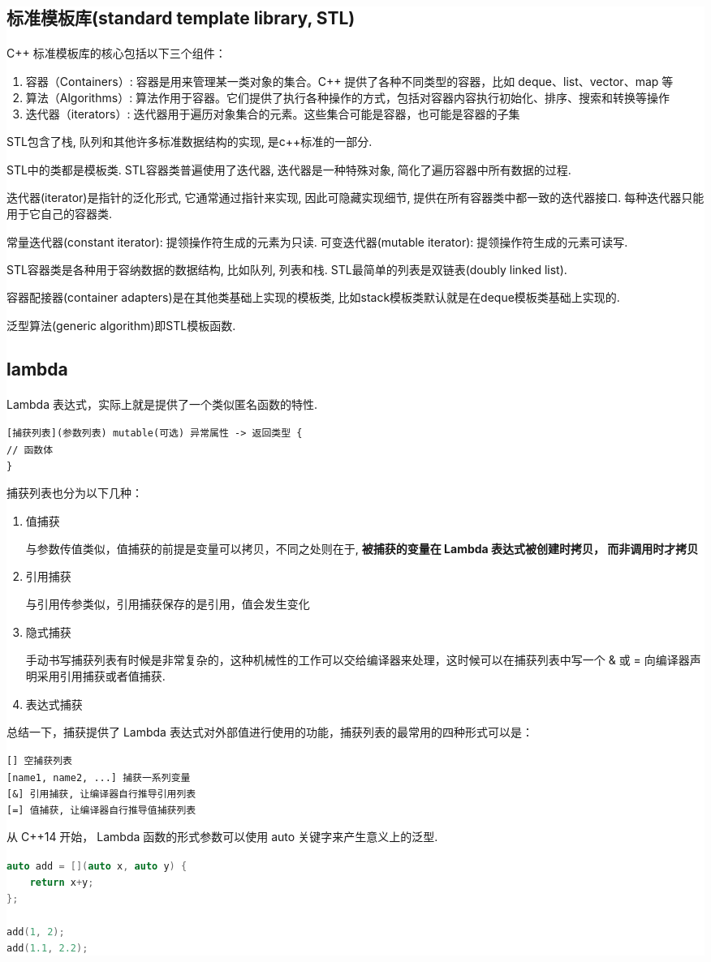 ## 标准模板库(standard template library, STL)
C++ 标准模板库的核心包括以下三个组件：
1. 容器（Containers）: 容器是用来管理某一类对象的集合。C++ 提供了各种不同类型的容器，比如 deque、list、vector、map 等
1. 算法（Algorithms）: 算法作用于容器。它们提供了执行各种操作的方式，包括对容器内容执行初始化、排序、搜索和转换等操作
1. 迭代器（iterators）: 迭代器用于遍历对象集合的元素。这些集合可能是容器，也可能是容器的子集

STL包含了栈, 队列和其他许多标准数据结构的实现, 是c++标准的一部分.

STL中的类都是模板类. STL容器类普遍使用了迭代器, 迭代器是一种特殊对象, 简化了遍历容器中所有数据的过程.

迭代器(iterator)是指针的泛化形式, 它通常通过指针来实现, 因此可隐藏实现细节, 提供在所有容器类中都一致的迭代器接口.
每种迭代器只能用于它自己的容器类.

常量迭代器(constant iterator): 提领操作符生成的元素为只读.
可变迭代器(mutable iterator): 提领操作符生成的元素可读写.

STL容器类是各种用于容纳数据的数据结构, 比如队列, 列表和栈.
STL最简单的列表是双链表(doubly linked list).

容器配接器(container adapters)是在其他类基础上实现的模板类, 比如stack模板类默认就是在deque模板类基础上实现的.

泛型算法(generic algorithm)即STL模板函数.

## lambda
Lambda 表达式，实际上就是提供了一个类似匿名函数的特性.

```code
[捕获列表](参数列表) mutable(可选) 异常属性 -> 返回类型 {
// 函数体
}
```

捕获列表也分为以下几种：
1. 值捕获

    与参数传值类似，值捕获的前提是变量可以拷贝，不同之处则在于, **被捕获的变量在 Lambda 表达式被创建时拷贝， 而非调用时才拷贝**
1.  引用捕获

    与引用传参类似，引用捕获保存的是引用，值会发生变化
1. 隐式捕获

    手动书写捕获列表有时候是非常复杂的，这种机械性的工作可以交给编译器来处理，这时候可以在捕获列表中写一个 & 或 = 向编译器声明采用引用捕获或者值捕获.
1. 表达式捕获

总结一下，捕获提供了 Lambda 表达式对外部值进行使用的功能，捕获列表的最常用的四种形式可以是：

    [] 空捕获列表
    [name1, name2, ...] 捕获一系列变量
    [&] 引用捕获, 让编译器自行推导引用列表
    [=] 值捕获, 让编译器自行推导值捕获列表

从 C++14 开始， Lambda 函数的形式参数可以使用 auto 关键字来产生意义上的泛型.
```c++
auto add = [](auto x, auto y) {
    return x+y;
};

add(1, 2);
add(1.1, 2.2);
```
